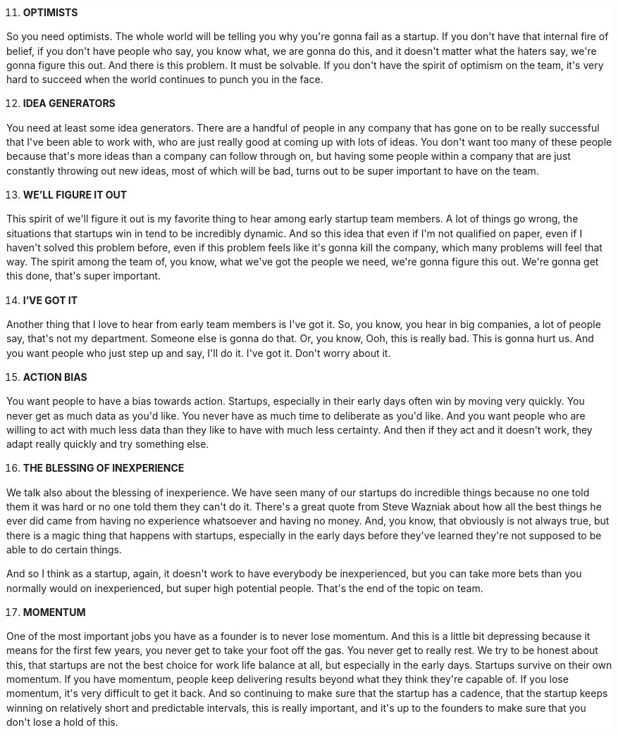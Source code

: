 11. **OPTIMISTS**

So you need optimists. The whole world will be telling you why you're gonna fail as a startup. If you don't have that internal fire of belief, if you don't have people who say, you know what, we are gonna do this, and it doesn't matter what the haters say, we're gonna figure this out. And there is this problem. It must be solvable. If you don't have the spirit of optimism on the team, it's very hard to succeed when the world continues to punch you in the face. 

12. **IDEA GENERATORS**

You need at least some idea generators. There are a handful of people in any company that has gone on to be really successful that I've been able to work with, who are just really good at coming up with lots of ideas. You don't want too many of these people because that's more ideas than a company can follow through on, but having some people within a company that are just constantly throwing out new ideas, most of which will be bad, turns out to be super important to have on the team.

13. **WE’LL FIGURE IT OUT**

This spirit of we'll figure it out is my favorite thing to hear among early startup team members. A lot of things go wrong, the situations that startups win in tend to be incredibly dynamic. And so this idea that even if I'm not qualified on paper, even if I haven't solved this problem before, even if this problem feels like it's gonna kill the company, which many problems will feel that way. The spirit among the team of, you know, what we've got the people we need, we're gonna figure this out. We're gonna get this done, that's super important.

14. **I’VE GOT IT**

Another thing that I love to hear from early team members is I've got it. So, you know, you hear in big companies, a lot of people say, that's not my department. Someone else is gonna do that. Or, you know, Ooh, this is really bad. This is gonna hurt us. And you want people who just step up and say, I'll do it. I've got it. Don't worry about it. 

15. **ACTION BIAS**

You want people to have a bias towards action. Startups, especially in their early days often win by moving very quickly. You never get as much data as you'd like. You never have as much time to deliberate as you'd like. And you want people who are willing to act with much less data than they like to have with much less certainty. And then if they act and it doesn't work, they adapt really quickly and try something else.

16. **THE BLESSING OF INEXPERIENCE**

We talk also about the blessing of inexperience. We have seen many of our startups do incredible things because no one told them it was hard or no one told them they can't do it. There's a great quote from Steve Wazniak about how all the best things he ever did came from having no experience whatsoever and having no money. And, you know, that obviously is not always true, but there is a magic thing that happens with startups, especially in the early days before they've learned they're not supposed to be able to do certain things.

And so I think as a startup, again, it doesn't work to have everybody be inexperienced, but you can take more bets than you normally would on inexperienced, but super high potential people. That's the end of the topic on team. 

17. **MOMENTUM**

One of the most important jobs you have as a founder is to never lose momentum. And this is a little bit depressing because it means for the first few years, you never get to take your foot off the gas. You never get to really rest. We try to be honest about this, that startups are not the best choice for work life balance at all, but especially in the early days. Startups survive on their own momentum. If you have momentum, people keep delivering results beyond what they think they're capable of. If you lose momentum, it's very difficult to get it back. And so continuing to make sure that the startup has a cadence, that the startup keeps winning on relatively short and predictable intervals, this is really important, and it's up to the founders to make sure that you don't lose a hold of this.
